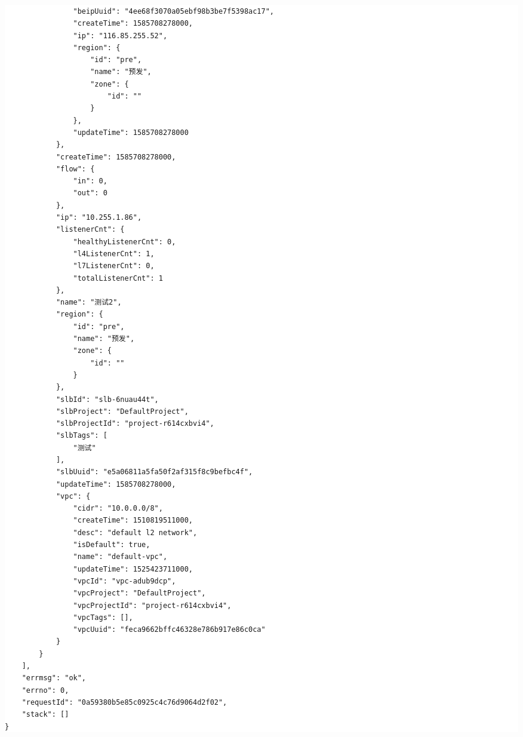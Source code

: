 ```
                "beipUuid": "4ee68f3070a05ebf98b3be7f5398ac17",
                "createTime": 1585708278000,
                "ip": "116.85.255.52",
                "region": {
                    "id": "pre",
                    "name": "预发",
                    "zone": {
                        "id": ""
                    }
                },
                "updateTime": 1585708278000
            },
            "createTime": 1585708278000,
            "flow": {
                "in": 0,
                "out": 0
            },
            "ip": "10.255.1.86",
            "listenerCnt": {
                "healthyListenerCnt": 0,
                "l4ListenerCnt": 1,
                "l7ListenerCnt": 0,
                "totalListenerCnt": 1
            },
            "name": "测试2",
            "region": {
                "id": "pre",
                "name": "预发",
                "zone": {
                    "id": ""
                }
            },
            "slbId": "slb-6nuau44t",
            "slbProject": "DefaultProject",
            "slbProjectId": "project-r614cxbvi4",
            "slbTags": [
                "测试"
            ],
            "slbUuid": "e5a06811a5fa50f2af315f8c9befbc4f",
            "updateTime": 1585708278000,
            "vpc": {
                "cidr": "10.0.0.0/8",
                "createTime": 1510819511000,
                "desc": "default l2 network",
                "isDefault": true,
                "name": "default-vpc",
                "updateTime": 1525423711000,
                "vpcId": "vpc-adub9dcp",
                "vpcProject": "DefaultProject",
                "vpcProjectId": "project-r614cxbvi4",
                "vpcTags": [],
                "vpcUuid": "feca9662bffc46328e786b917e86c0ca"
            }
        }
    ],
    "errmsg": "ok",
    "errno": 0,
    "requestId": "0a59380b5e85c0925c4c76d9064d2f02",
    "stack": []
}
```
